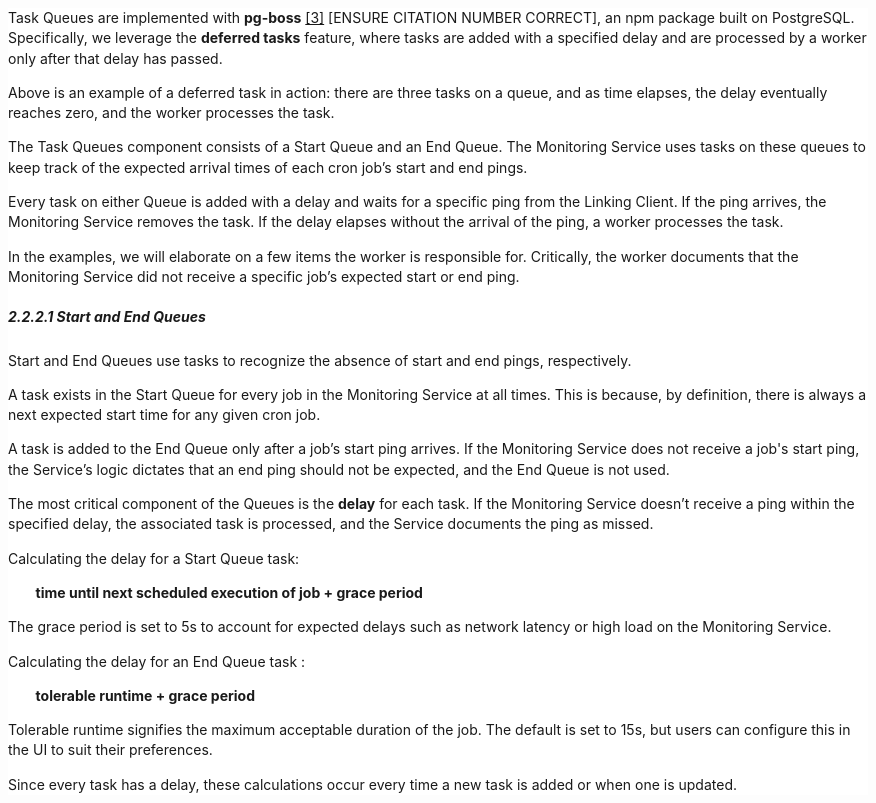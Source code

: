 Task Queues are implemented with **pg-boss** [[3]](https://github.com/timgit/pg-boss) [ENSURE CITATION NUMBER CORRECT], an npm package built on PostgreSQL. Specifically, we leverage the **deferred tasks** feature, where tasks are added with a specified delay and are processed by a worker only after that delay has passed.

<video autoplay loop muted playsinline class="resizable large" aria-label="sundial run script sending end ping to monitoring service">
    <source src="/assets/videos/2.18.mp4" type="video/mp4" />
    Your browser does not support the HTML5 Video element.
</video>

Above is an example of a deferred task in action: there are three tasks on a queue, and as time elapses, the delay eventually reaches zero, and the worker processes the task.

The Task Queues component consists of a Start Queue and an End Queue. The Monitoring Service uses tasks on these queues to keep track of the expected arrival times of each cron job’s start and end pings.

Every task on either Queue is added with a delay and waits for a specific ping from the Linking Client. If the ping arrives, the Monitoring Service removes the task. If the delay elapses without the arrival of the ping, a worker processes the task. 

In the examples, we will elaborate on a few items the worker is responsible for. Critically, the worker documents that the Monitoring Service did not receive a specific job’s expected start or end ping.


##### 2.2.2.1 Start and End Queues

Start and End Queues use tasks to recognize the absence of start and end pings, respectively. 

A task exists in the Start Queue for every job in the Monitoring Service at all times. This is because, by definition, there is always a next expected start time for any given cron job. 

A task is added to the End Queue only after a job’s start ping arrives. If the Monitoring Service does not receive a job's start ping, the Service’s logic dictates that an end ping should not be expected, and the End Queue is not used.

The most critical component of the Queues is the **delay** for each task. If the Monitoring Service doesn’t receive a ping within the specified delay, the associated task is processed, and the Service documents the ping as missed.

Calculating the delay for a Start Queue task:

&nbsp;&nbsp;&nbsp;&nbsp;&nbsp;&nbsp; **time until next scheduled execution of job + grace period**



The grace period is set to 5s to account for expected delays such as network latency or high load on the Monitoring Service.

Calculating the delay for an End Queue task :

&nbsp;&nbsp;&nbsp;&nbsp;&nbsp;&nbsp; **tolerable runtime + grace period**


Tolerable runtime signifies the maximum acceptable duration of the job. The default is set to 15s, but users can configure this in the UI to suit their preferences.

Since every task has a delay, these calculations occur every time a new task is added or when one is updated.
